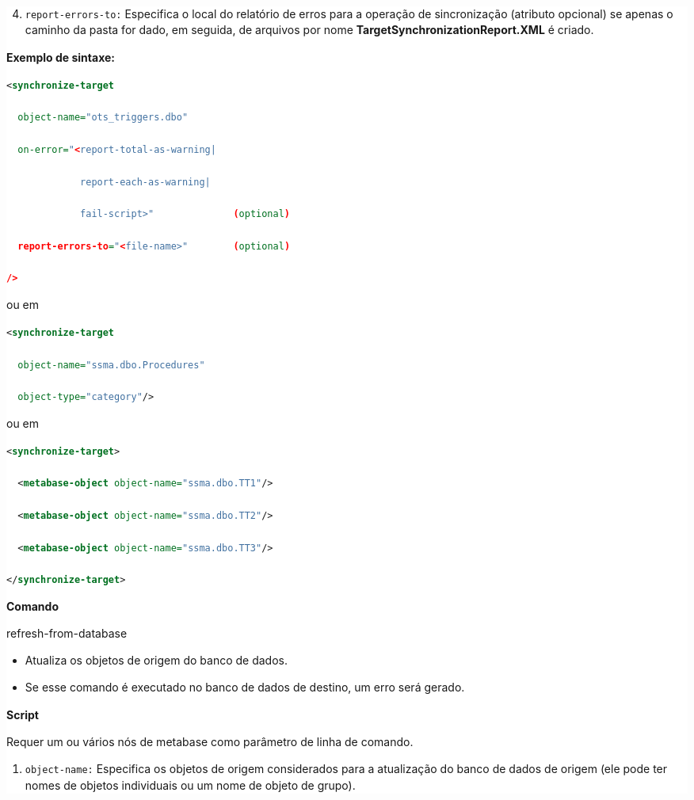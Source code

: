 4.  `report-errors-to:` Especifica o local do relatório de erros para a operação de sincronização (atributo opcional) se apenas o caminho da pasta for dado, em seguida, de arquivos por nome **TargetSynchronizationReport.XML** é criado.  
  
**Exemplo de sintaxe:**  
  
```xml  
<synchronize-target  
  
  object-name="ots_triggers.dbo"  
  
  on-error="<report-total-as-warning|  
  
             report-each-as-warning|  
  
             fail-script>"              (optional)  
  
  report-errors-to="<file-name>"        (optional)  
  
/>  
```  
ou em  
  
```xml  
<synchronize-target  
  
  object-name="ssma.dbo.Procedures"  
  
  object-type="category"/>  
```  
ou em  
  
```xml  
<synchronize-target>  
  
  <metabase-object object-name="ssma.dbo.TT1"/>  
  
  <metabase-object object-name="ssma.dbo.TT2"/>  
  
  <metabase-object object-name="ssma.dbo.TT3"/>  
  
</synchronize-target>  
```  
**Comando**  
  
refresh-from-database  
  
-   Atualiza os objetos de origem do banco de dados.  
  
-   Se esse comando é executado no banco de dados de destino, um erro será gerado.  
  
**Script**  
  
Requer um ou vários nós de metabase como parâmetro de linha de comando.  
  
1.  `object-name:` Especifica os objetos de origem considerados para a atualização do banco de dados de origem (ele pode ter nomes de objetos individuais ou um nome de objeto de grupo).  
  